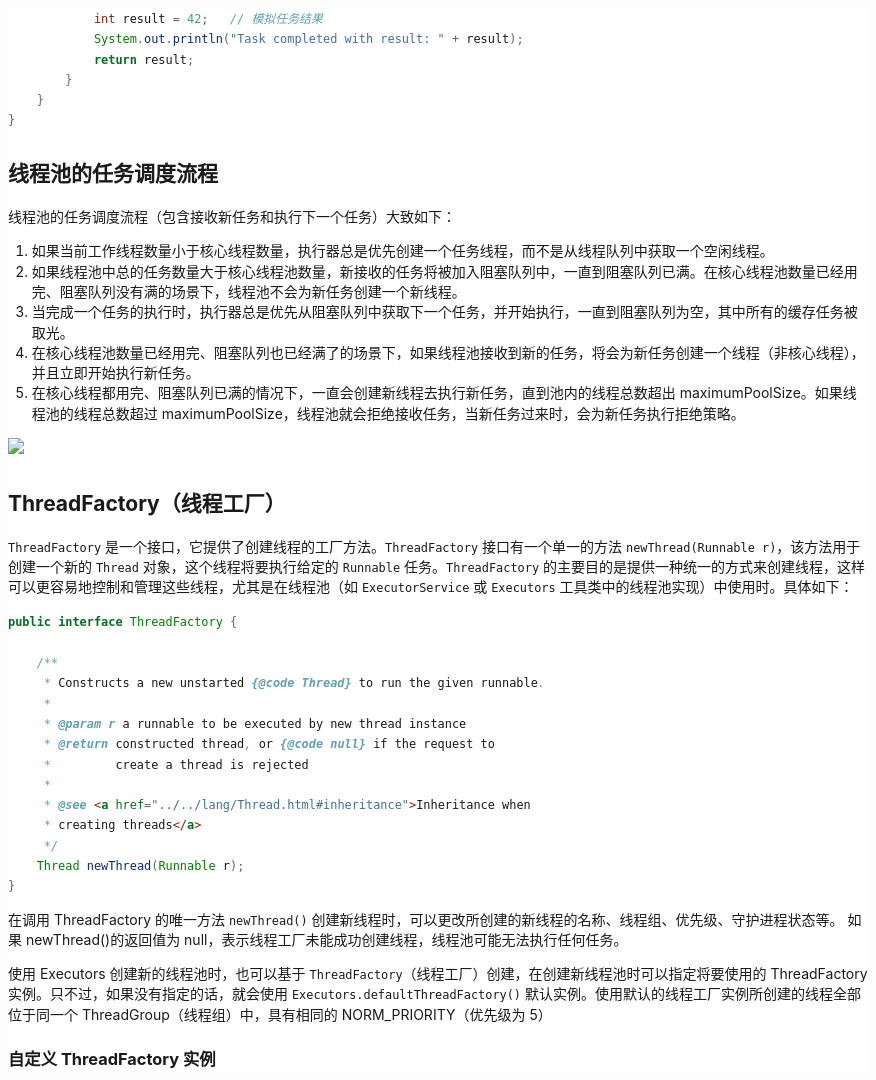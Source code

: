 ```java
            int result = 42;   // 模拟任务结果
            System.out.println("Task completed with result: " + result);
            return result;
        }
    }
}
```

## 线程池的任务调度流程

线程池的任务调度流程（包含接收新任务和执行下一个任务）大致如下：

1. 如果当前工作线程数量小于核心线程数量，执行器总是优先创建一个任务线程，而不是从线程队列中获取一个空闲线程。
2. 如果线程池中总的任务数量大于核心线程池数量，新接收的任务将被加入阻塞队列中，一直到阻塞队列已满。在核心线程池数量已经用完、阻塞队列没有满的场景下，线程池不会为新任务创建一个新线程。
3. 当完成一个任务的执行时，执行器总是优先从阻塞队列中获取下一个任务，并开始执行，一直到阻塞队列为空，其中所有的缓存任务被取光。
4. 在核心线程池数量已经用完、阻塞队列也已经满了的场景下，如果线程池接收到新的任务，将会为新任务创建一个线程（非核心线程），并且立即开始执行新任务。
5. 在核心线程都用完、阻塞队列已满的情况下，一直会创建新线程去执行新任务，直到池内的线程总数超出 maximumPoolSize。如果线程池的线程总数超过 maximumPoolSize，线程池就会拒绝接收任务，当新任务过来时，会为新任务执行拒绝策略。

![](/resources/b704e8df8fa042aea81a4844fa9f77e2.png)

## ThreadFactory（线程工厂）

`ThreadFactory` 是一个接口，它提供了创建线程的工厂方法。`ThreadFactory` 接口有一个单一的方法 `newThread(Runnable r)`，该方法用于创建一个新的 `Thread` 对象，这个线程将要执行给定的 `Runnable` 任务。`ThreadFactory` 的主要目的是提供一种统一的方式来创建线程，这样可以更容易地控制和管理这些线程，尤其是在线程池（如 `ExecutorService` 或 `Executors` 工具类中的线程池实现）中使用时。具体如下：

```java
public interface ThreadFactory {

    /**
     * Constructs a new unstarted {@code Thread} to run the given runnable.
     *
     * @param r a runnable to be executed by new thread instance
     * @return constructed thread, or {@code null} if the request to
     *         create a thread is rejected
     *
     * @see <a href="../../lang/Thread.html#inheritance">Inheritance when
     * creating threads</a>
     */
    Thread newThread(Runnable r);
}
```

在调用 ThreadFactory 的唯一方法 `newThread()` 创建新线程时，可以更改所创建的新线程的名称、线程组、优先级、守护进程状态等。
如果 newThread()的返回值为 null，表示线程工厂未能成功创建线程，线程池可能无法执行任何任务。

使用 Executors 创建新的线程池时，也可以基于 `ThreadFactory`（线程工厂）创建，在创建新线程池时可以指定将要使用的 ThreadFactory 实例。只不过，如果没有指定的话，就会使用
`Executors.defaultThreadFactory()` 默认实例。使用默认的线程工厂实例所创建的线程全部位于同一个 ThreadGroup（线程组）中，具有相同的 NORM\_PRIORITY（优先级为 5）

### 自定义 ThreadFactory 实例
